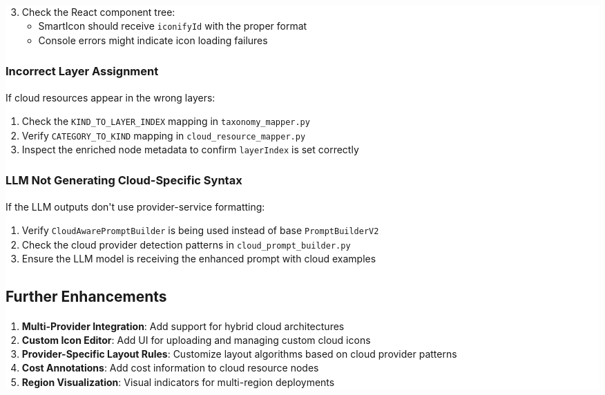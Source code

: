 3. Check the React component tree:
   - SmartIcon should receive `iconifyId` with the proper format
   - Console errors might indicate icon loading failures

### Incorrect Layer Assignment

If cloud resources appear in the wrong layers:

1. Check the `KIND_TO_LAYER_INDEX` mapping in `taxonomy_mapper.py`
2. Verify `CATEGORY_TO_KIND` mapping in `cloud_resource_mapper.py`
3. Inspect the enriched node metadata to confirm `layerIndex` is set correctly

### LLM Not Generating Cloud-Specific Syntax

If the LLM outputs don't use provider-service formatting:

1. Verify `CloudAwarePromptBuilder` is being used instead of base `PromptBuilderV2`
2. Check the cloud provider detection patterns in `cloud_prompt_builder.py`
3. Ensure the LLM model is receiving the enhanced prompt with cloud examples

## Further Enhancements

1. **Multi-Provider Integration**: Add support for hybrid cloud architectures
2. **Custom Icon Editor**: Add UI for uploading and managing custom cloud icons
3. **Provider-Specific Layout Rules**: Customize layout algorithms based on cloud provider patterns
4. **Cost Annotations**: Add cost information to cloud resource nodes
5. **Region Visualization**: Visual indicators for multi-region deployments 